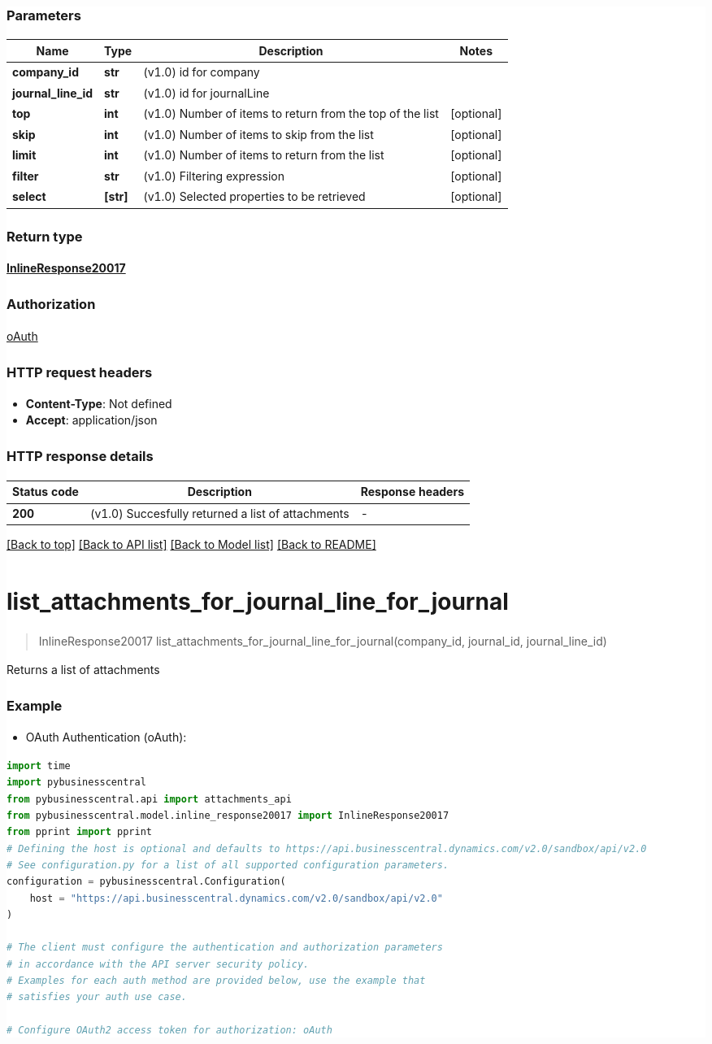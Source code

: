 ```python
```


### Parameters

Name | Type | Description  | Notes
------------- | ------------- | ------------- | -------------
 **company_id** | **str**| (v1.0) id for company |
 **journal_line_id** | **str**| (v1.0) id for journalLine |
 **top** | **int**| (v1.0) Number of items to return from the top of the list | [optional]
 **skip** | **int**| (v1.0) Number of items to skip from the list | [optional]
 **limit** | **int**| (v1.0) Number of items to return from the list | [optional]
 **filter** | **str**| (v1.0) Filtering expression | [optional]
 **select** | **[str]**| (v1.0) Selected properties to be retrieved | [optional]

### Return type

[**InlineResponse20017**](InlineResponse20017.md)

### Authorization

[oAuth](../README.md#oAuth)

### HTTP request headers

 - **Content-Type**: Not defined
 - **Accept**: application/json


### HTTP response details
| Status code | Description | Response headers |
|-------------|-------------|------------------|
**200** | (v1.0) Succesfully returned a list of attachments |  -  |

[[Back to top]](#) [[Back to API list]](../README.md#documentation-for-api-endpoints) [[Back to Model list]](../README.md#documentation-for-models) [[Back to README]](../README.md)

# **list_attachments_for_journal_line_for_journal**
> InlineResponse20017 list_attachments_for_journal_line_for_journal(company_id, journal_id, journal_line_id)

Returns a list of attachments

### Example

* OAuth Authentication (oAuth):
```python
import time
import pybusinesscentral
from pybusinesscentral.api import attachments_api
from pybusinesscentral.model.inline_response20017 import InlineResponse20017
from pprint import pprint
# Defining the host is optional and defaults to https://api.businesscentral.dynamics.com/v2.0/sandbox/api/v2.0
# See configuration.py for a list of all supported configuration parameters.
configuration = pybusinesscentral.Configuration(
    host = "https://api.businesscentral.dynamics.com/v2.0/sandbox/api/v2.0"
)

# The client must configure the authentication and authorization parameters
# in accordance with the API server security policy.
# Examples for each auth method are provided below, use the example that
# satisfies your auth use case.

# Configure OAuth2 access token for authorization: oAuth
```